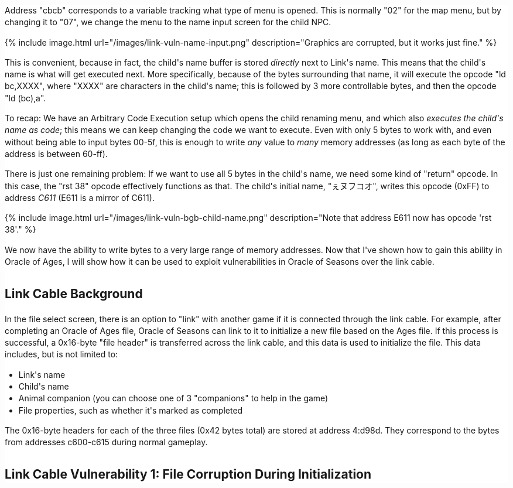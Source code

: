 Address "cbcb" corresponds to a variable tracking what type of menu is opened.
This is normally "02" for the map menu, but by changing it to "07", we change
the menu to the name input screen for the child NPC.

{% include image.html url="/images/link-vuln-name-input.png"
description="Graphics are corrupted, but it works just fine." %}

This is convenient, because in fact, the child's name buffer is stored
_directly_ next to Link's name. This means that the child's name is what will
get executed next. More specifically, because of the bytes surrounding that
name, it will execute the opcode "ld bc,XXXX", where "XXXX" are characters in
the child's name; this is followed by 3 more controllable bytes, and then the
opcode "ld (bc),a".

To recap: We have an Arbitrary Code Execution setup which opens the child
renaming menu, and which also _executes the child's name as code_; this means
we can keep changing the code we want to execute. Even with only 5 bytes to work
with, and even without being able to input bytes 00-5f, this is enough to write
_any_ value to _many_ memory addresses (as long as each byte of the address is
between 60-ff).

There is just one remaining problem: If we want to use all 5 bytes in the
child's name, we need some kind of "return" opcode. In this case, the "rst 38"
opcode effectively functions as that. The child's initial name, "ぇヌフコオ",
writes this opcode (0xFF) to address *C611* (E611 is a mirror of C611).

{% include image.html url="/images/link-vuln-bgb-child-name.png"
description="Note that address E611 now has opcode 'rst 38'." %}

We now have the ability to write bytes to a very large range of memory
addresses. Now that I've shown how to gain this ability in Oracle of Ages,
I will show how it can be used to exploit vulnerabilities in Oracle of Seasons
over the link cable.

## Link Cable Background

In the file select screen, there is an option to "link" with another game if it
is connected through the link cable. For example, after completing an Oracle of
Ages file, Oracle of Seasons can link to it to initialize a new file based on
the Ages file. If this process is successful, a 0x16-byte "file header" is
transferred across the link cable, and this data is used to initialize the file.
This data includes, but is not limited to:

- Link's name
- Child's name
- Animal companion (you can choose one of 3 "companions" to help in the game)
- File properties, such as whether it's marked as completed

The 0x16-byte headers for each of the three files (0x42 bytes total) are stored at
address 4:d98d. They correspond to the bytes from addresses c600-c615 during
normal gameplay.

## Link Cable Vulnerability 1: File Corruption During Initialization
